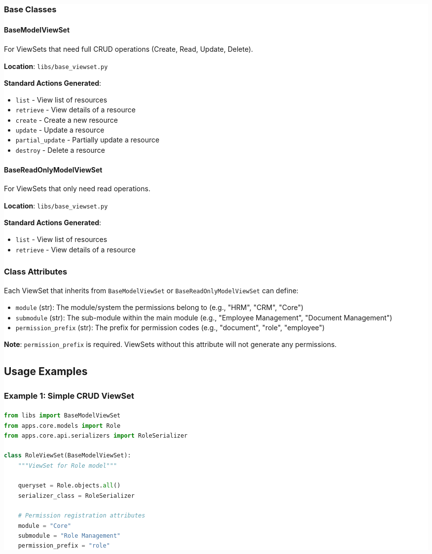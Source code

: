 ### Base Classes

#### BaseModelViewSet

For ViewSets that need full CRUD operations (Create, Read, Update, Delete).

**Location**: `libs/base_viewset.py`

**Standard Actions Generated**:
- `list` - View list of resources
- `retrieve` - View details of a resource
- `create` - Create a new resource
- `update` - Update a resource
- `partial_update` - Partially update a resource
- `destroy` - Delete a resource

#### BaseReadOnlyModelViewSet

For ViewSets that only need read operations.

**Location**: `libs/base_viewset.py`

**Standard Actions Generated**:
- `list` - View list of resources
- `retrieve` - View details of a resource

### Class Attributes

Each ViewSet that inherits from `BaseModelViewSet` or `BaseReadOnlyModelViewSet` can define:

- `module` (str): The module/system the permissions belong to (e.g., "HRM", "CRM", "Core")
- `submodule` (str): The sub-module within the main module (e.g., "Employee Management", "Document Management")
- `permission_prefix` (str): The prefix for permission codes (e.g., "document", "role", "employee")

**Note**: `permission_prefix` is required. ViewSets without this attribute will not generate any permissions.

## Usage Examples

### Example 1: Simple CRUD ViewSet

```python
from libs import BaseModelViewSet
from apps.core.models import Role
from apps.core.api.serializers import RoleSerializer

class RoleViewSet(BaseModelViewSet):
    """ViewSet for Role model"""
    
    queryset = Role.objects.all()
    serializer_class = RoleSerializer
    
    # Permission registration attributes
    module = "Core"
    submodule = "Role Management"
    permission_prefix = "role"
```
